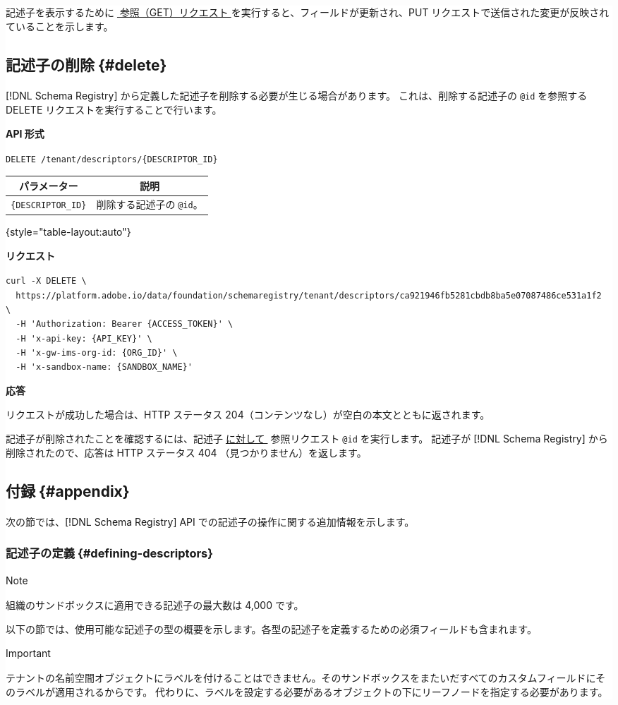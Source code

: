記述子を表示するために [&#x200B; 参照（GET）リクエスト &#x200B;](#lookup) を実行すると、フィールドが更新され、PUT リクエストで送信された変更が反映されていることを示します。

## 記述子の削除 {#delete}

[!DNL Schema Registry] から定義した記述子を削除する必要が生じる場合があります。 これは、削除する記述子の `@id` を参照するDELETE リクエストを実行することで行います。

**API 形式**

```http
DELETE /tenant/descriptors/{DESCRIPTOR_ID}
```

| パラメーター | 説明 |
| --- | --- |
| `{DESCRIPTOR_ID}` | 削除する記述子の `@id`。 |

{style="table-layout:auto"}

**リクエスト**

```SHELL
curl -X DELETE \
  https://platform.adobe.io/data/foundation/schemaregistry/tenant/descriptors/ca921946fb5281cbdb8ba5e07087486ce531a1f2  \
  -H 'Authorization: Bearer {ACCESS_TOKEN}' \
  -H 'x-api-key: {API_KEY}' \
  -H 'x-gw-ims-org-id: {ORG_ID}' \
  -H 'x-sandbox-name: {SANDBOX_NAME}'
```

**応答**

リクエストが成功した場合は、HTTP ステータス 204（コンテンツなし）が空白の本文とともに返されます。

記述子が削除されたことを確認するには、記述子 [&#x200B; に対して &#x200B;](#lookup) 参照リクエスト `@id` を実行します。 記述子が [!DNL Schema Registry] から削除されたので、応答は HTTP ステータス 404 （見つかりません）を返します。

## 付録 {#appendix}

次の節では、[!DNL Schema Registry] API での記述子の操作に関する追加情報を示します。

### 記述子の定義 {#defining-descriptors}

>[!NOTE]
>
>組織のサンドボックスに適用できる記述子の最大数は 4,000 です。

以下の節では、使用可能な記述子の型の概要を示します。各型の記述子を定義するための必須フィールドも含まれます。

>[!IMPORTANT]
>
>テナントの名前空間オブジェクトにラベルを付けることはできません。そのサンドボックスをまたいだすべてのカスタムフィールドにそのラベルが適用されるからです。 代わりに、ラベルを設定する必要があるオブジェクトの下にリーフノードを指定する必要があります。

